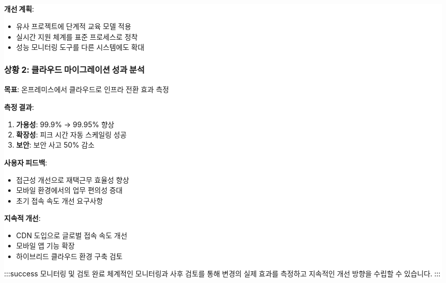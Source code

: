 **개선 계획**:
- 유사 프로젝트에 단계적 교육 모델 적용
- 실시간 지원 체계를 표준 프로세스로 정착
- 성능 모니터링 도구를 다른 시스템에도 확대

### 상황 2: 클라우드 마이그레이션 성과 분석

**목표**: 온프레미스에서 클라우드로 인프라 전환 효과 측정

**측정 결과**:
1. **가용성**: 99.9% → 99.95% 향상
2. **확장성**: 피크 시간 자동 스케일링 성공
3. **보안**: 보안 사고 50% 감소

**사용자 피드백**:
- 접근성 개선으로 재택근무 효율성 향상
- 모바일 환경에서의 업무 편의성 증대
- 초기 접속 속도 개선 요구사항

**지속적 개선**:
- CDN 도입으로 글로벌 접속 속도 개선
- 모바일 앱 기능 확장
- 하이브리드 클라우드 환경 구축 검토

:::success 모니터링 및 검토 완료
체계적인 모니터링과 사후 검토를 통해 변경의 실제 효과를 측정하고 지속적인 개선 방향을 수립할 수 있습니다.
:::